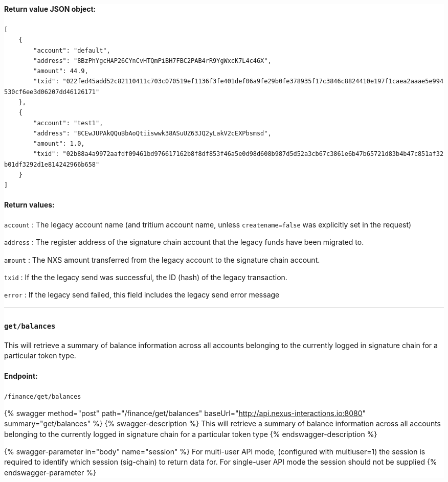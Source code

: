 #### Return value JSON object:

```
[
    {
        "account": "default",
        "address": "8BzPhYgcHAP26CYnCvHTQmPiBH7FBC2PAB4rR9YgWxcK7L4c46X",
        "amount": 44.9,
        "txid": "022fed45add52c82110411c703c070519ef1136f3fe401def06a9fe29b0fe378935f17c3846c8824410e197f1caea2aaae5e994530cf6ee3d06207dd46126171"
    },
    {
        "account": "test1",
        "address": "8CEwJUPAkQQuBbAoQtiiswwk38ASuUZ63JQ2yLakV2cEXPbsmsd",
        "amount": 1.0,
        "txid": "02b88a4a9972aafdf09461bd976617162b8f8df853f46a5e0d98d608b987d5d52a3cb67c3861e6b47b65721d83b4b47c851af32b01df3292d1e814242966b658"
    }
]
```

#### Return values:

`account` : The legacy account name (and tritium account name, unless `createname=false` was explicitly set in the request)

`address` : The register address of the signature chain account that the legacy funds have been migrated to.

`amount` : The NXS amount transferred from the legacy account to the signature chain account.

`txid` : If the the legacy send was successful, the ID (hash) of the legacy transaction.

`error` : If the legacy send failed, this field includes the legacy send error message

***

### `get/balances`

This will retrieve a summary of balance information across all accounts belonging to the currently logged in signature chain for a particular token type.

#### Endpoint:

`/finance/get/balances`

{% swagger method="post" path="/finance/get/balances" baseUrl="http://api.nexus-interactions.io:8080" summary="get/balances" %}
{% swagger-description %}
This will retrieve a summary of balance information across all accounts belonging to the currently logged in signature chain for a particular token type
{% endswagger-description %}

{% swagger-parameter in="body" name="session" %}
For multi-user API mode, (configured with multiuser=1) the session is required to identify which session (sig-chain) to return data for. For single-user API mode the session should not be supplied
{% endswagger-parameter %}
